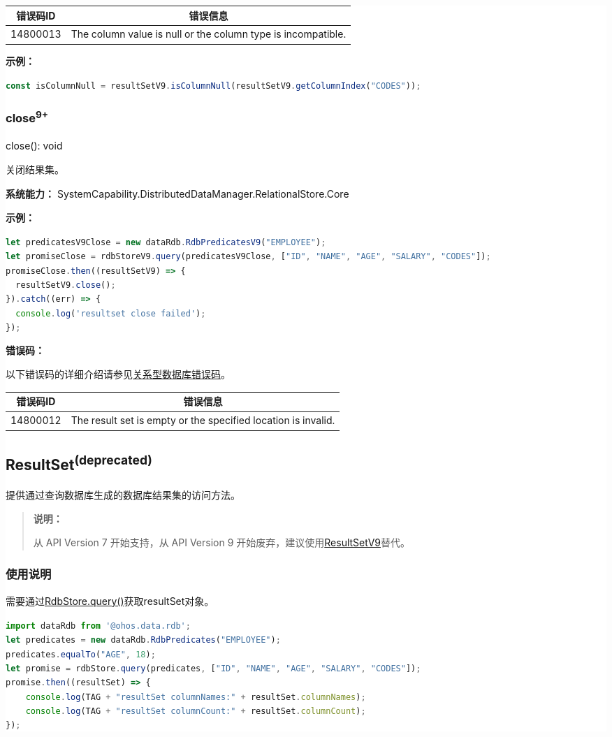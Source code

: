 | **错误码ID** | **错误信息**                                                 |
| ------------ | ------------------------------------------------------------ |
| 14800013     | The column value is  null or the column type is incompatible. |

**示例：**

  ```js
const isColumnNull = resultSetV9.isColumnNull(resultSetV9.getColumnIndex("CODES"));
  ```

### close<sup>9+</sup>

close(): void

关闭结果集。

**系统能力：** SystemCapability.DistributedDataManager.RelationalStore.Core

**示例：**

  ```js
let predicatesV9Close = new dataRdb.RdbPredicatesV9("EMPLOYEE");
let promiseClose = rdbStoreV9.query(predicatesV9Close, ["ID", "NAME", "AGE", "SALARY", "CODES"]);
promiseClose.then((resultSetV9) => {
    resultSetV9.close();
}).catch((err) => {
    console.log('resultset close failed');
});
  ```

**错误码：**

以下错误码的详细介绍请参见[关系型数据库错误码](../errorcodes/errorcode-data-rdb.md)。

| **错误码ID** | **错误信息**                                                 |
| ------------ | ------------------------------------------------------------ |
| 14800012     | The result set is  empty or the specified location is invalid. |

## ResultSet<sup>(deprecated)</sup>

提供通过查询数据库生成的数据库结果集的访问方法。

> **说明：**
>
> 从 API Version 7 开始支持，从 API Version 9 开始废弃，建议使用[ResultSetV9](#resultsetv99)替代。

### 使用说明

需要通过[RdbStore.query()](js-apis-data-rdb.md#query)获取resultSet对象。

```js
import dataRdb from '@ohos.data.rdb';
let predicates = new dataRdb.RdbPredicates("EMPLOYEE");
predicates.equalTo("AGE", 18);
let promise = rdbStore.query(predicates, ["ID", "NAME", "AGE", "SALARY", "CODES"]);
promise.then((resultSet) => {
    console.log(TAG + "resultSet columnNames:" + resultSet.columnNames);
    console.log(TAG + "resultSet columnCount:" + resultSet.columnCount);
});
```
